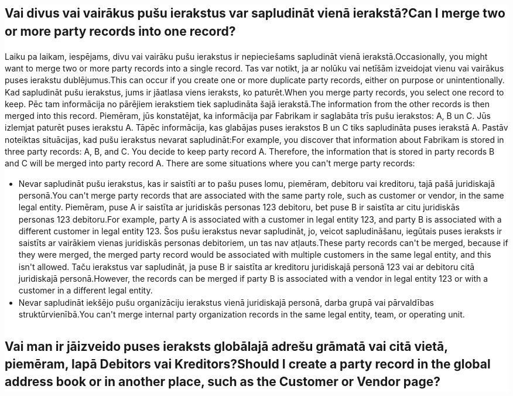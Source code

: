 ## <a name="can-i-merge-two-or-more-party-records-into-one-record"></a><span data-ttu-id="a6499-135">Vai divus vai vairākus pušu ierakstus var sapludināt vienā ierakstā?</span><span class="sxs-lookup"><span data-stu-id="a6499-135">Can I merge two or more party records into one record?</span></span>

<span data-ttu-id="a6499-136">Laiku pa laikam, iespējams, divu vai vairāku pušu ierakstus ir nepieciešams sapludināt vienā ierakstā.</span><span class="sxs-lookup"><span data-stu-id="a6499-136">Occasionally, you might want to merge two or more party records into a single record.</span></span> <span data-ttu-id="a6499-137">Tas var notikt, ja ar nolūku vai netīšām izveidojat vienu vai vairākus puses ierakstu dublējumus.</span><span class="sxs-lookup"><span data-stu-id="a6499-137">This can occur if you create one or more duplicate party records, either on purpose or unintentionally.</span></span> <span data-ttu-id="a6499-138">Kad sapludināt pušu ierakstus, jums ir jāatlasa viens ieraksts, ko paturēt.</span><span class="sxs-lookup"><span data-stu-id="a6499-138">When you merge party records, you select one record to keep.</span></span> <span data-ttu-id="a6499-139">Pēc tam informācija no pārējiem ierakstiem tiek sapludināta šajā ierakstā.</span><span class="sxs-lookup"><span data-stu-id="a6499-139">The information from the other records is then merged into this record.</span></span> <span data-ttu-id="a6499-140">Piemēram, jūs konstatējat, ka informācija par Fabrikam ir saglabāta trīs pušu ierakstos: A, B un C. Jūs izlemjat paturēt puses ierakstu A. Tāpēc informācija, kas glabājas puses ierakstos B un C tiks sapludināta puses ierakstā A. Pastāv noteiktas situācijas, kad pušu ierakstus nevarat sapludināt:</span><span class="sxs-lookup"><span data-stu-id="a6499-140">For example, you discover that information about Fabrikam is stored in three party records: A, B, and C. You decide to keep party record A. Therefore, the information that is stored in party records B and C will be merged into party record A. There are some situations where you can't merge party records:</span></span>

- <span data-ttu-id="a6499-141">Nevar sapludināt pušu ierakstus, kas ir saistīti ar to pašu puses lomu, piemēram, debitoru vai kreditoru, tajā pašā juridiskajā personā.</span><span class="sxs-lookup"><span data-stu-id="a6499-141">You can't merge party records that are associated with the same party role, such as customer or vendor, in the same legal entity.</span></span> <span data-ttu-id="a6499-142">Piemēram, puse A ir saistīta ar juridiskās personas 123 debitoru, bet puse B ir saistīta ar citu juridiskās personas 123 debitoru.</span><span class="sxs-lookup"><span data-stu-id="a6499-142">For example, party A is associated with a customer in legal entity 123, and party B is associated with a different customer in legal entity 123.</span></span> <span data-ttu-id="a6499-143">Šos pušu ierakstus nevar sapludināt, jo, veicot sapludināšanu, iegūtais puses ieraksts ir saistīts ar vairākiem vienas juridiskās personas debitoriem, un tas nav atļauts.</span><span class="sxs-lookup"><span data-stu-id="a6499-143">These party records can't be merged, because if they were merged, the merged party record would be associated with multiple customers in the same legal entity, and this isn't allowed.</span></span> <span data-ttu-id="a6499-144">Taču ierakstus var sapludināt, ja puse B ir saistīta ar kreditoru juridiskajā personā 123 vai ar debitoru citā juridiskajā personā.</span><span class="sxs-lookup"><span data-stu-id="a6499-144">However, the records can be merged if party B is associated with a vendor in legal entity 123 or with a customer in a different legal entity.</span></span>
- <span data-ttu-id="a6499-145">Nevar sapludināt iekšējo pušu organizāciju ierakstus vienā juridiskajā personā, darba grupā vai pārvaldības struktūrvienībā.</span><span class="sxs-lookup"><span data-stu-id="a6499-145">You can't merge internal party organization records in the same legal entity, team, or operating unit.</span></span>

## <a name="should-i-create-a-party-record-in-the-global-address-book-or-in-another-place-such-as-the-customer-or-vendor-page"></a><span data-ttu-id="a6499-146">Vai man ir jāizveido puses ieraksts globālajā adrešu grāmatā vai citā vietā, piemēram, lapā Debitors vai Kreditors?</span><span class="sxs-lookup"><span data-stu-id="a6499-146">Should I create a party record in the global address book or in another place, such as the Customer or Vendor page?</span></span>
